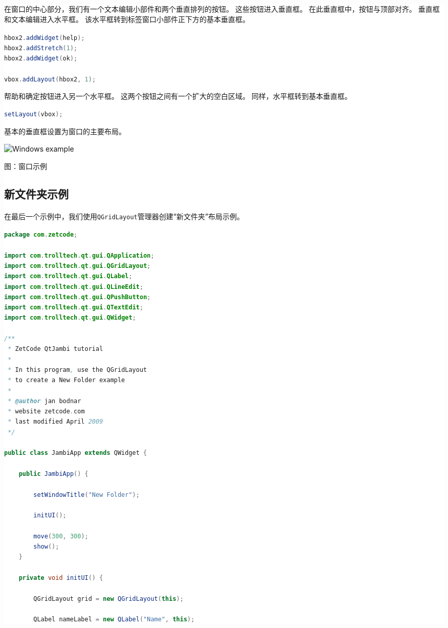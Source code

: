 在窗口的中心部分，我们有一个文本编辑小部件和两个垂直排列的按钮。 这些按钮进入垂直框。 在此垂直框中，按钮与顶部对齐。 垂直框和文本编辑进入水平框。 该水平框转到标签窗口小部件正下方的基本垂直框。

```java
hbox2.addWidget(help);
hbox2.addStretch(1);
hbox2.addWidget(ok);

vbox.addLayout(hbox2, 1);

```

帮助和确定按钮进入另一个水平框。 这两个按钮之间有一个扩大的空白区域。 同样，水平框转到基本垂直框。

```java
setLayout(vbox);

```

基本的垂直框设置为窗口的主要布局。

![Windows example](img/b0d2c880d58a8d92acab8d1a96789447.jpg)

图：窗口示例

## 新文件夹示例

在最后一个示例中，我们使用`QGridLayout`管理器创建“新文件夹”布局示例。

```java
package com.zetcode;

import com.trolltech.qt.gui.QApplication;
import com.trolltech.qt.gui.QGridLayout;
import com.trolltech.qt.gui.QLabel;
import com.trolltech.qt.gui.QLineEdit;
import com.trolltech.qt.gui.QPushButton;
import com.trolltech.qt.gui.QTextEdit;
import com.trolltech.qt.gui.QWidget;

/**
 * ZetCode QtJambi tutorial
 *
 * In this program, use the QGridLayout
 * to create a New Folder example
 *
 * @author jan bodnar
 * website zetcode.com
 * last modified April 2009
 */

public class JambiApp extends QWidget {

    public JambiApp() {

        setWindowTitle("New Folder");

        initUI();

        move(300, 300);
        show();
    }

    private void initUI() {

        QGridLayout grid = new QGridLayout(this);

        QLabel nameLabel = new QLabel("Name", this);
```